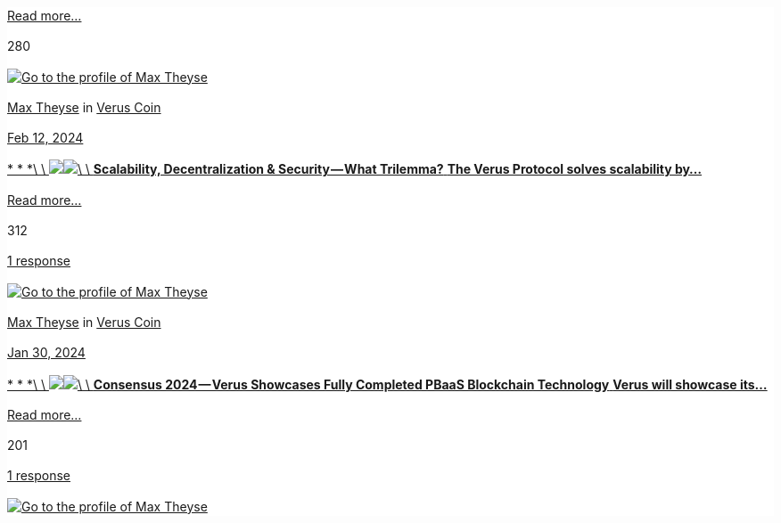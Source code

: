 [Read more…](https://medium.com/veruscoin/introducing-switch-the-gateway-to-switch-between-stablecoins-on-verus-1dc60e4f1104?source=---------1-----------------------)

280

[![Go to the profile of Max Theyse](https://cdn-images-1.medium.com/fit/c/72/72/2*wB0L_50mdCxD-Vg8_OvUwQ.png)](https://medium.com/@meyse)

[Max Theyse](https://medium.com/@meyse?source=---------2-----------------------) in [Verus Coin](https://medium.com/veruscoin?source=---------2-----------------------)

[Feb 12, 2024](https://medium.com/veruscoin/scalability-decentralization-security-what-trilemma-8d2d6869924d?source=---------2-----------------------)

[* * *\\
\\
![](https://cdn-images-1.medium.com/freeze/fit/t/60/18/1*KeOJd6glfXO63go7c0btXA.png?q=20)![](https://cdn-images-1.medium.com/fit/t/1600/480/1*KeOJd6glfXO63go7c0btXA.png)\\
\\
**Scalability, Decentralization & Security — What Trilemma?**  **The Verus Protocol solves scalability by…**](https://medium.com/veruscoin/scalability-decentralization-security-what-trilemma-8d2d6869924d?source=---------2-----------------------)

[Read more…](https://medium.com/veruscoin/scalability-decentralization-security-what-trilemma-8d2d6869924d?source=---------2-----------------------)

312

[1 response](https://medium.com/veruscoin/scalability-decentralization-security-what-trilemma-8d2d6869924d?source=---------2-----------------------#--responses)

[![Go to the profile of Max Theyse](https://cdn-images-1.medium.com/fit/c/72/72/2*wB0L_50mdCxD-Vg8_OvUwQ.png)](https://medium.com/@meyse)

[Max Theyse](https://medium.com/@meyse?source=---------3-----------------------) in [Verus Coin](https://medium.com/veruscoin?source=---------3-----------------------)

[Jan 30, 2024](https://medium.com/veruscoin/consensus-2024-verus-showcases-fully-completed-pbaas-blockchain-technology-0dba30607369?source=---------3-----------------------)

[* * *\\
\\
![](https://cdn-images-1.medium.com/freeze/fit/t/60/18/1*jamTqT1DI4Ue0tv4IVJ2Lg.png?q=20)![](https://cdn-images-1.medium.com/fit/t/1600/480/1*jamTqT1DI4Ue0tv4IVJ2Lg.png)\\
\\
**Consensus 2024 — Verus Showcases Fully Completed PBaaS Blockchain Technology**  **Verus will showcase its…**](https://medium.com/veruscoin/consensus-2024-verus-showcases-fully-completed-pbaas-blockchain-technology-0dba30607369?source=---------3-----------------------)

[Read more…](https://medium.com/veruscoin/consensus-2024-verus-showcases-fully-completed-pbaas-blockchain-technology-0dba30607369?source=---------3-----------------------)

201

[1 response](https://medium.com/veruscoin/consensus-2024-verus-showcases-fully-completed-pbaas-blockchain-technology-0dba30607369?source=---------3-----------------------#--responses)

[![Go to the profile of Max Theyse](https://cdn-images-1.medium.com/fit/c/72/72/2*wB0L_50mdCxD-Vg8_OvUwQ.png)](https://medium.com/@meyse)
